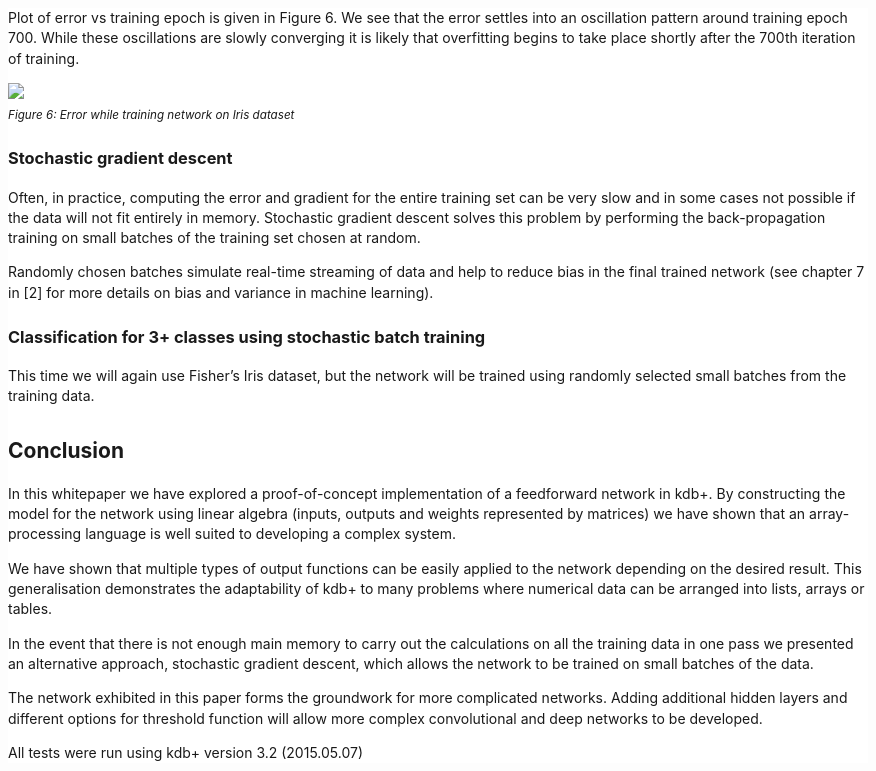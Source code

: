 Plot of error vs training epoch is given in
Figure 6. We see that the error settles into an oscillation pattern
around training epoch 700. While these oscillations are slowly
converging it is likely that overfitting begins to take place shortly
after the 700th iteration of training.

![](img/image9.png)  
<small>_Figure 6: Error while training network on Iris dataset_</small>


### Stochastic gradient descent

Often, in practice, computing the error and gradient for the entire
training set can be very slow and in some cases not possible if the
data will not fit entirely in memory. Stochastic gradient descent
solves this problem by performing the back-propagation training on
small batches of the training set chosen at random.

Randomly chosen batches simulate real-time streaming of data and help
to reduce bias in the final trained network (see chapter 7 in \[2\]
for more details on bias and variance in machine learning).


### Classification for 3+ classes using stochastic batch training

This time we will again use Fisher’s Iris dataset, but the network
will be trained using randomly selected small batches from the
training data.


## Conclusion

In this whitepaper we have explored a proof-of-concept implementation
of a feedforward network in kdb+. By constructing the model for the
network using linear algebra (inputs, outputs and weights represented
by matrices) we have shown that an array-processing language is well
suited to developing a complex system.

We have shown that multiple types of output functions can be easily
applied to the network depending on the desired result. This
generalisation demonstrates the adaptability of kdb+ to many problems
where numerical data can be arranged into lists, arrays or tables.

In the event that there is not enough main memory to carry out the
calculations on all the training data in one pass we presented an
alternative approach, stochastic gradient descent, which allows the
network to be trained on small batches of the data.

The network exhibited in this paper forms the groundwork for more
complicated networks. Adding additional hidden layers and different
options for threshold function will allow more complex convolutional
and deep networks to be developed.

All tests were run using kdb+ version 3.2 (2015.05.07) 
